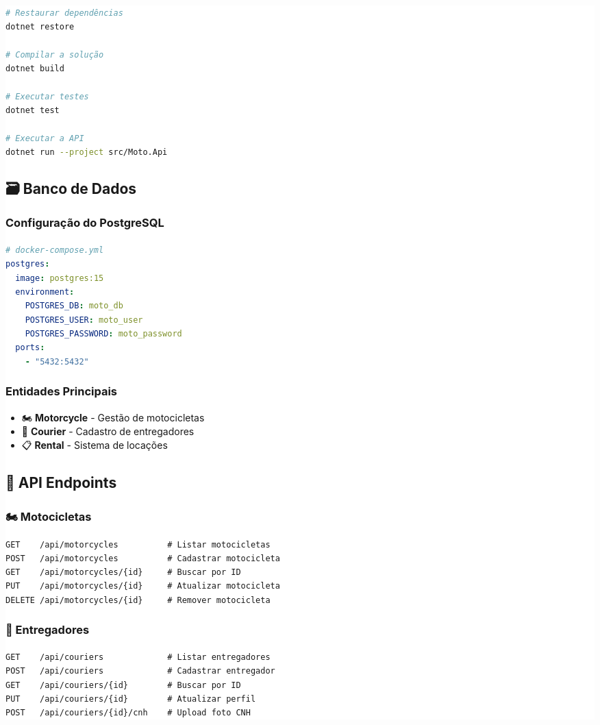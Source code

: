 ```bash
# Restaurar dependências
dotnet restore

# Compilar a solução
dotnet build

# Executar testes
dotnet test

# Executar a API
dotnet run --project src/Moto.Api
```

## 🗃️ Banco de Dados

### Configuração do PostgreSQL

```yaml
# docker-compose.yml
postgres:
  image: postgres:15
  environment:
    POSTGRES_DB: moto_db
    POSTGRES_USER: moto_user
    POSTGRES_PASSWORD: moto_password
  ports:
    - "5432:5432"
```

### Entidades Principais

- 🏍️ **Motorcycle** - Gestão de motocicletas
- 👤 **Courier** - Cadastro de entregadores  
- 📋 **Rental** - Sistema de locações

## 📡 API Endpoints

### 🏍️ Motocicletas
```http
GET    /api/motorcycles          # Listar motocicletas
POST   /api/motorcycles          # Cadastrar motocicleta
GET    /api/motorcycles/{id}     # Buscar por ID
PUT    /api/motorcycles/{id}     # Atualizar motocicleta
DELETE /api/motorcycles/{id}     # Remover motocicleta
```

### 👤 Entregadores
```http
GET    /api/couriers             # Listar entregadores
POST   /api/couriers             # Cadastrar entregador
GET    /api/couriers/{id}        # Buscar por ID
PUT    /api/couriers/{id}        # Atualizar perfil
POST   /api/couriers/{id}/cnh    # Upload foto CNH
```
